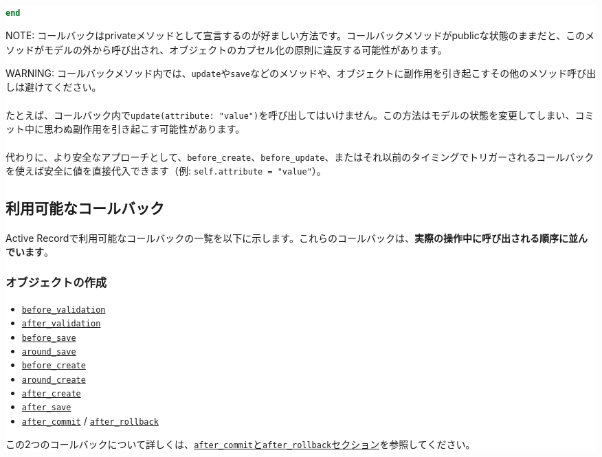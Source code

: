 ```ruby
end
```

NOTE: コールバックはprivateメソッドとして宣言するのが好ましい方法です。コールバックメソッドがpublicな状態のままだと、このメソッドがモデルの外から呼び出され、オブジェクトのカプセル化の原則に違反する可能性があります。

WARNING: コールバックメソッド内では、`update`や`save`などのメソッドや、オブジェクトに副作用を引き起こすその他のメソッド呼び出しは避けてください。<br><br>たとえば、コールバック内で`update(attribute: "value")`を呼び出してはいけません。この方法はモデルの状態を変更してしまい、コミット中に思わぬ副作用を引き起こす可能性があります。<br><br>代わりに、より安全なアプローチとして、`before_create`、`before_update`、またはそれ以前のタイミングでトリガーされるコールバックを使えば安全に値を直接代入できます（例: `self.attribute = "value"`）。

利用可能なコールバック
-------------------

Active Recordで利用可能なコールバックの一覧を以下に示します。これらのコールバックは、**実際の操作中に呼び出される順序に並んでいます**。

### オブジェクトの作成

* [`before_validation`][]
* [`after_validation`][]
* [`before_save`][]
* [`around_save`][]
* [`before_create`][]
* [`around_create`][]
* [`after_create`][]
* [`after_save`][]
* [`after_commit`][] / [`after_rollback`][]

この2つのコールバックについて詳しくは、[`after_commit`と`after_rollback`セクション](#after-commitコールバックとafter-rollbackコールバック)を参照してください。

[`after_create`]:
    https://api.rubyonrails.org/classes/ActiveRecord/Callbacks/ClassMethods.html#method-i-after_create
[`after_commit`]:
    https://api.rubyonrails.org/classes/ActiveRecord/Transactions/ClassMethods.html#method-i-after_commit
[`after_rollback`]:
    https://api.rubyonrails.org/classes/ActiveRecord/Transactions/ClassMethods.html#method-i-after_rollback
[`after_save`]:
    https://api.rubyonrails.org/classes/ActiveRecord/Callbacks/ClassMethods.html#method-i-after_save
[`after_validation`]:
    https://api.rubyonrails.org/classes/ActiveModel/Validations/Callbacks/ClassMethods.html#method-i-after_validation
[`around_create`]:
    https://api.rubyonrails.org/classes/ActiveRecord/Callbacks/ClassMethods.html#method-i-around_create
[`around_save`]:
    https://api.rubyonrails.org/classes/ActiveRecord/Callbacks/ClassMethods.html#method-i-around_save
[`before_create`]:
    https://api.rubyonrails.org/classes/ActiveRecord/Callbacks/ClassMethods.html#method-i-before_create
[`before_save`]:
    https://api.rubyonrails.org/classes/ActiveRecord/Callbacks/ClassMethods.html#method-i-before_save
[`before_validation`]:
    https://api.rubyonrails.org/classes/ActiveModel/Validations/Callbacks/ClassMethods.html#method-i-before_validation
